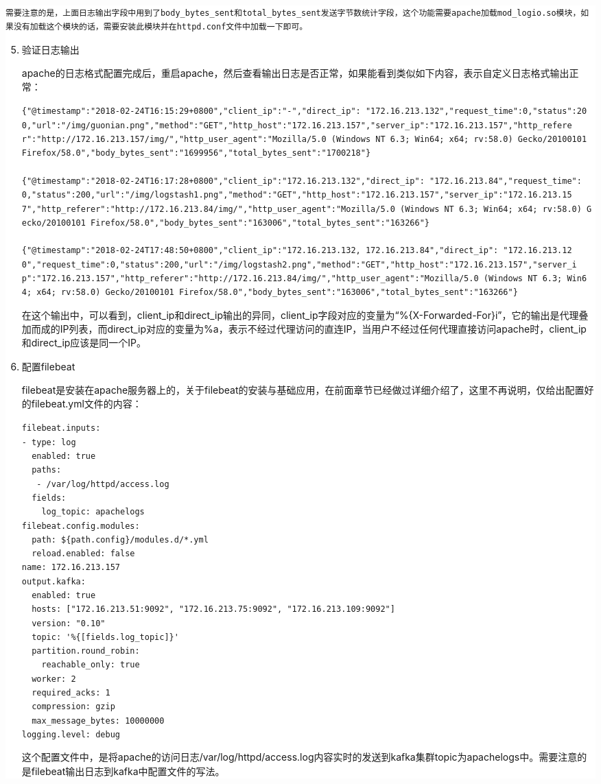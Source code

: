 	需要注意的是，上面日志输出字段中用到了body_bytes_sent和total_bytes_sent发送字节数统计字段，这个功能需要apache加载mod_logio.so模块，如果没有加载这个模块的话，需要安装此模块并在httpd.conf文件中加载一下即可。

5. 验证日志输出

	apache的日志格式配置完成后，重启apache，然后查看输出日志是否正常，如果能看到类似如下内容，表示自定义日志格式输出正常：
	```
	{"@timestamp":"2018-02-24T16:15:29+0800","client_ip":"-","direct_ip": "172.16.213.132","request_time":0,"status":200,"url":"/img/guonian.png","method":"GET","http_host":"172.16.213.157","server_ip":"172.16.213.157","http_referer":"http://172.16.213.157/img/","http_user_agent":"Mozilla/5.0 (Windows NT 6.3; Win64; x64; rv:58.0) Gecko/20100101 Firefox/58.0","body_bytes_sent":"1699956","total_bytes_sent":"1700218"}
	
	{"@timestamp":"2018-02-24T16:17:28+0800","client_ip":"172.16.213.132","direct_ip": "172.16.213.84","request_time":0,"status":200,"url":"/img/logstash1.png","method":"GET","http_host":"172.16.213.157","server_ip":"172.16.213.157","http_referer":"http://172.16.213.84/img/","http_user_agent":"Mozilla/5.0 (Windows NT 6.3; Win64; x64; rv:58.0) Gecko/20100101 Firefox/58.0","body_bytes_sent":"163006","total_bytes_sent":"163266"}
	
	{"@timestamp":"2018-02-24T17:48:50+0800","client_ip":"172.16.213.132, 172.16.213.84","direct_ip": "172.16.213.120","request_time":0,"status":200,"url":"/img/logstash2.png","method":"GET","http_host":"172.16.213.157","server_ip":"172.16.213.157","http_referer":"http://172.16.213.84/img/","http_user_agent":"Mozilla/5.0 (Windows NT 6.3; Win64; x64; rv:58.0) Gecko/20100101 Firefox/58.0","body_bytes_sent":"163006","total_bytes_sent":"163266"}
	```
	在这个输出中，可以看到，client_ip和direct_ip输出的异同，client_ip字段对应的变量为“%{X-Forwarded-For}i”，它的输出是代理叠加而成的IP列表，而direct_ip对应的变量为%a，表示不经过代理访问的直连IP，当用户不经过任何代理直接访问apache时，client_ip和direct_ip应该是同一个IP。
6. 配置filebeat

	filebeat是安装在apache服务器上的，关于filebeat的安装与基础应用，在前面章节已经做过详细介绍了，这里不再说明，仅给出配置好的filebeat.yml文件的内容：
	```
	filebeat.inputs:
	- type: log
	  enabled: true
	  paths:
	   - /var/log/httpd/access.log
	  fields:
	    log_topic: apachelogs
	filebeat.config.modules:
	  path: ${path.config}/modules.d/*.yml
	  reload.enabled: false
	name: 172.16.213.157
	output.kafka:
	  enabled: true
	  hosts: ["172.16.213.51:9092", "172.16.213.75:9092", "172.16.213.109:9092"]
	  version: "0.10"
	  topic: '%{[fields.log_topic]}' 
	  partition.round_robin:
	    reachable_only: true
	  worker: 2
	  required_acks: 1
	  compression: gzip
	  max_message_bytes: 10000000
	logging.level: debug
	```
	这个配置文件中，是将apache的访问日志/var/log/httpd/access.log内容实时的发送到kafka集群topic为apachelogs中。需要注意的是filebeat输出日志到kafka中配置文件的写法。
